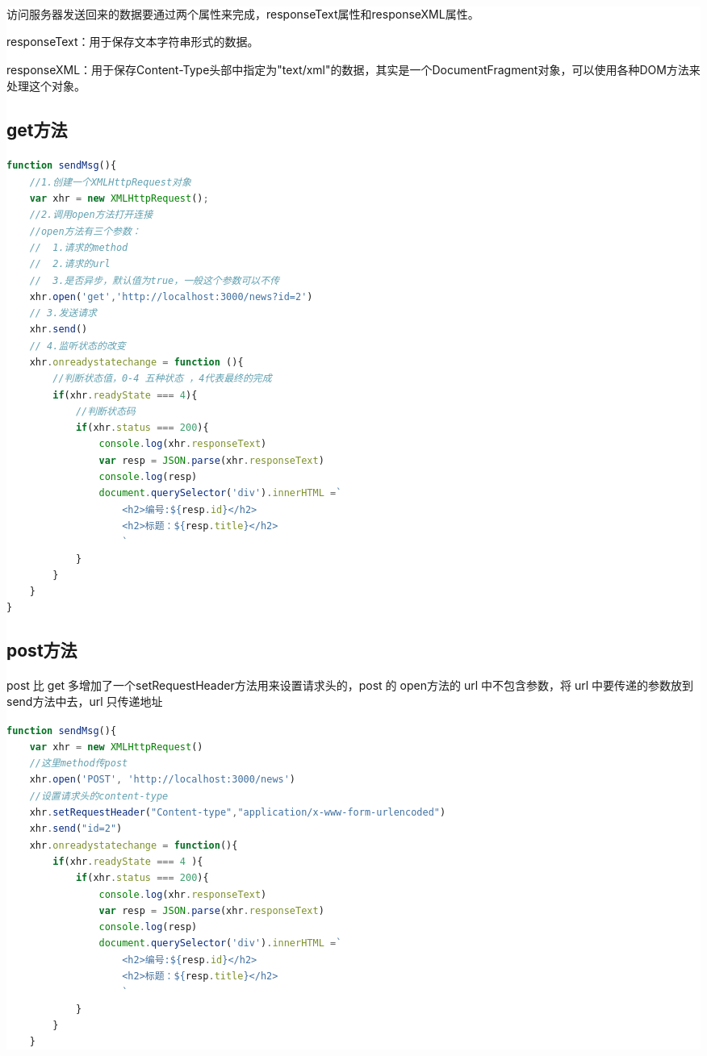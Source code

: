 访问服务器发送回来的数据要通过两个属性来完成，responseText属性和responseXML属性。

responseText：用于保存文本字符串形式的数据。

responseXML：用于保存Content-Type头部中指定为"text/xml"的数据，其实是一个DocumentFragment对象，可以使用各种DOM方法来处理这个对象。

## get方法

```javascript
function sendMsg(){
    //1.创建一个XMLHttpRequest对象
    var xhr = new XMLHttpRequest();
    //2.调用open方法打开连接
    //open方法有三个参数：
    //  1.请求的method
    //  2.请求的url
    //  3.是否异步，默认值为true，一般这个参数可以不传
    xhr.open('get','http://localhost:3000/news?id=2')
    // 3.发送请求
    xhr.send()
    // 4.监听状态的改变
    xhr.onreadystatechange = function (){
        //判断状态值，0-4 五种状态 ，4代表最终的完成
        if(xhr.readyState === 4){
            //判断状态码
            if(xhr.status === 200){
                console.log(xhr.responseText)
                var resp = JSON.parse(xhr.responseText)
                console.log(resp)
                document.querySelector('div').innerHTML =`
                    <h2>编号:${resp.id}</h2>
                    <h2>标题：${resp.title}</h2>
                    `
            }
        }
    }
}
```

## post方法

post 比 get 多增加了一个setRequestHeader方法用来设置请求头的，post 的 open方法的 url 中不包含参数，将  url 中要传递的参数放到 send方法中去，url 只传递地址

```javascript
function sendMsg(){
    var xhr = new XMLHttpRequest()
    //这里method传post
    xhr.open('POST', 'http://localhost:3000/news')
    //设置请求头的content-type
    xhr.setRequestHeader("Content-type","application/x-www-form-urlencoded")
    xhr.send("id=2")
    xhr.onreadystatechange = function(){
        if(xhr.readyState === 4 ){
            if(xhr.status === 200){
                console.log(xhr.responseText)
                var resp = JSON.parse(xhr.responseText)
                console.log(resp)
                document.querySelector('div').innerHTML =`
                    <h2>编号:${resp.id}</h2>
                    <h2>标题：${resp.title}</h2>
                    `
            }
        }
    }
```